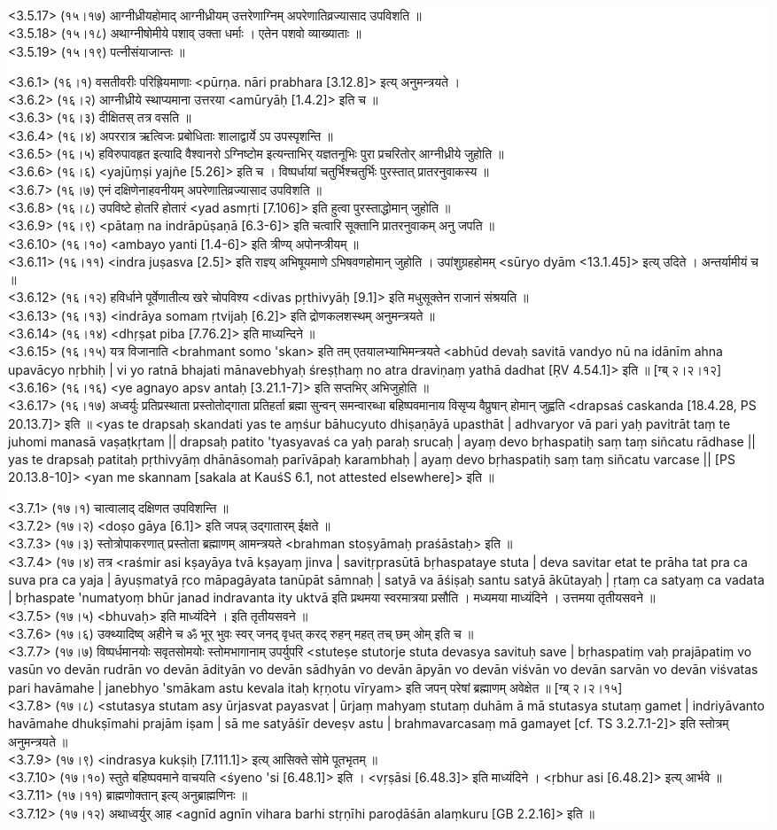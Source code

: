 <3.5.17> (१५।१७) आग्नीध्रीयहोमाद् आग्नीध्रीयम् उत्तरेणाग्निम् अपरेणातिव्रज्यासाद उपविशति ॥  
<3.5.18> (१५।१८) अथाग्नीषोमीये पशाव् उक्ता धर्माः । एतेन पशवो व्याख्याताः ॥  
<3.5.19> (१५।१९) पत्नीसंयाजान्तः ॥  
  
<3.6.1> (१६।१) वसतीवरीः परिह्रियमाणाः <pūrṇa. nāri prabhara [3.12.8]> इत्य् अनुमन्त्रयते ।  
<3.6.2> (१६।२) आग्नीध्रीये स्थाप्यमाना उत्तरया <amūryāḥ [1.4.2]> इति च ॥  
<3.6.3> (१६।३) दीक्षितस् तत्र वसति ॥  
<3.6.4> (१६।४) अपररात्र ऋत्विजः प्रबोधिताः शालाद्वार्ये ऽप उपस्पृशन्ति ॥  
<3.6.5> (१६।५) हविरुपावहृत इत्यादि वैश्वानरो ऽग्निष्टोम इत्यन्ताभिर् यज्ञतनूभिः पुरा प्रचरितोर् आग्नीध्रीये जुहोति ॥  
<3.6.6> (१६।६) <yajūṃṣi yajñe [5.26]> इति च । विष्पर्धायां चतुर्भिश्चतुर्भिः पुरस्तात् प्रातरनुवाकस्य ॥  
<3.6.7> (१६।७) एनं दक्षिणेनाहवनीयम् अपरेणातिव्रज्यासाद उपविशति ॥  
<3.6.8> (१६।८) उपविष्टे होतरि होतारं <yad asmṛti [7.106]> इति हुत्वा पुरस्ताद्धोमान् जुहोति ॥  
<3.6.9> (१६।९) <pātaṃ na indrāpūṣaṇā [6.3-6]> इति चत्वारि सूक्तानि प्रातरनुवाकम् अनु जपति ॥  
<3.6.10> (१६।१०) <ambayo yanti [1.4-6]> इति त्रीण्य् अपोनप्त्रीयम् ॥  
<3.6.11> (१६।११) <indra juṣasva [2.5]> इति राज्ञ्य् अभिषूयमाणे ऽभिषवणहोमान् जुहोति । उपांशुग्रहहोमम् <sūryo dyām <13.1.45]> इत्य् उदिते । अन्तर्यामीयं च ॥  
<3.6.12> (१६।१२) हविर्धाने पूर्वेणातीत्य खरे चोपविश्य <divas pṛthivyāḥ [9.1]> इति मधुसूक्तेन राजानं संश्रयति ॥  
<3.6.13> (१६।१३) <indrāya somam ṛtvijaḥ [6.2]> इति द्रोणकलशस्थम् अनुमन्त्रयते ॥  
<3.6.14> (१६।१४) <dhṛṣat piba [7.76.2]> इति माध्यन्दिने ॥  
<3.6.15> (१६।१५) यत्र विजानाति <brahmant somo 'skan> इति तम् एतयालभ्याभिमन्त्रयते <abhūd devaḥ savitā vandyo nū na idānīm ahna upavācyo nṛbhiḥ | vi yo ratnā bhajati mānavebhyaḥ śreṣṭhaṃ no atra draviṇaṃ yathā dadhat [ṚV 4.54.1]> इति ॥ [ग्ब् २।२।१२]  
<3.6.16> (१६।१६) <ye agnayo apsv antaḥ [3.21.1-7]> इति सप्तभिर् अभिजुहोति ॥  
<3.6.17> (१६।१७) अध्वर्युः प्रतिप्रस्थाता प्रस्तोतोद्गाता प्रतिहर्ता ब्रह्मा सुन्वन् समन्वारब्धा बहिष्पवमानाय विसृप्य वैप्रुषान् होमान् जुह्वति <drapsaś caskanda [18.4.28, PS 20.13.7]> इति ॥ <yas te drapsaḥ skandati yas te aṃśur bāhucyuto dhiṣaṇāyā upasthāt | adhvaryor vā pari yaḥ pavitrāt taṃ te juhomi manasā vaṣaṭkṛtam || drapsaḥ patito 'tyasyavaś ca yaḥ paraḥ srucaḥ | ayaṃ devo bṛhaspatiḥ saṃ taṃ siñcatu rādhase || yas te drapsaḥ patitaḥ pṛthivyāṃ dhānāsomaḥ parīvāpaḥ karambhaḥ | ayaṃ devo bṛhaspatiḥ saṃ taṃ siñcatu varcase || [PS 20.13.8-10]> <yan me skannam [sakala at KauśS 6.1, not attested elsewhere]> इति ॥  
  
<3.7.1> (१७।१) चात्वालाद् दक्षिणत उपविशन्ति ॥  
<3.7.2> (१७।२) <doṣo gāya [6.1]> इति जपन्न् उद्गातारम् ईक्षते ॥  
<3.7.3> (१७।३) स्तोत्रोपाकरणात् प्रस्तोता ब्रह्माणम् आमन्त्रयते <brahman stoṣyāmaḥ praśāstaḥ> इति ॥  
<3.7.4> (१७।४) तत्र <raśmir asi kṣayāya tvā kṣayaṃ jinva | savitṛprasūtā bṛhaspataye stuta | deva savitar etat te prāha tat pra ca suva pra ca yaja | āyuṣmatyā ṛco māpagāyata tanūpāt sāmnaḥ | satyā va āśiṣaḥ santu satyā ākūtayaḥ | ṛtaṃ ca satyaṃ ca vadata | bṛhaspate 'numatyoṃ bhūr janad indravanta ity uktvā <stuta> इति प्रथमया स्वरमात्रया प्रसौति । मध्यमया माध्यंदिने । उत्तमया तृतीयसवने ॥  
<3.7.5> (१७।५) <bhuvaḥ> इति माध्यंदिने । <svar> इति तृतीयसवने ॥  
<3.7.6> (१७।६) उक्थ्यादिष्व् अहीने च ॐ भूर् भुवः स्वर् जनद् वृधत् करद् रुहन् महत् तच् छम् ओम् इति च ॥  
<3.7.7> (१७।७) विष्पर्धमानयोः सवृतसोमयोः स्तोमभागानाम् उपर्युपरि <stuteṣe stutorje stuta devasya savituḥ save | bṛhaspatiṃ vaḥ prajāpatiṃ vo vasūn vo devān rudrān vo devān ādityān vo devān sādhyān vo devān āpyān vo devān viśvān vo devān sarvān vo devān viśvatas pari havāmahe | janebhyo 'smākam astu kevala itaḥ kṛṇotu vīryam> इति जपन् परेषां ब्रह्माणम् अवेक्षेत ॥ [ग्ब् २।२।१५]  
<3.7.8> (१७।८) <stutasya stutam asy ūrjasvat payasvat | ūrjaṃ mahyaṃ stutaṃ duhām ā mā stutasya stutaṃ gamet | indriyāvanto havāmahe dhukṣīmahi prajām iṣam | sā me satyāśīr deveṣv astu | brahmavarcasaṃ mā gamayet [cf. TS 3.2.7.1-2]> इति स्तोत्रम् अनुमन्त्रयते ॥  
<3.7.9> (१७।९) <indrasya kukṣiḥ [7.111.1]> इत्य् आसिक्ते सोमे पूतभृतम् ॥  
<3.7.10> (१७।१०) स्तुते बहिष्पवमाने वाचयति <śyeno 'si [6.48.1]> इति । <vṛṣāsi [6.48.3]> इति माध्यंदिने । <ṛbhur asi [6.48.2]> इत्य् आर्भवे ॥  
<3.7.11> (१७।११) ब्राह्मणोक्तान् इत्य् अनुब्राह्मणिनः ॥  
<3.7.12> (१७।१२) अथाध्वर्युर् आह <agnīd agnīn vihara barhi stṛṇīhi paroḍāśān alaṃkuru [GB 2.2.16]> इति ॥  
  